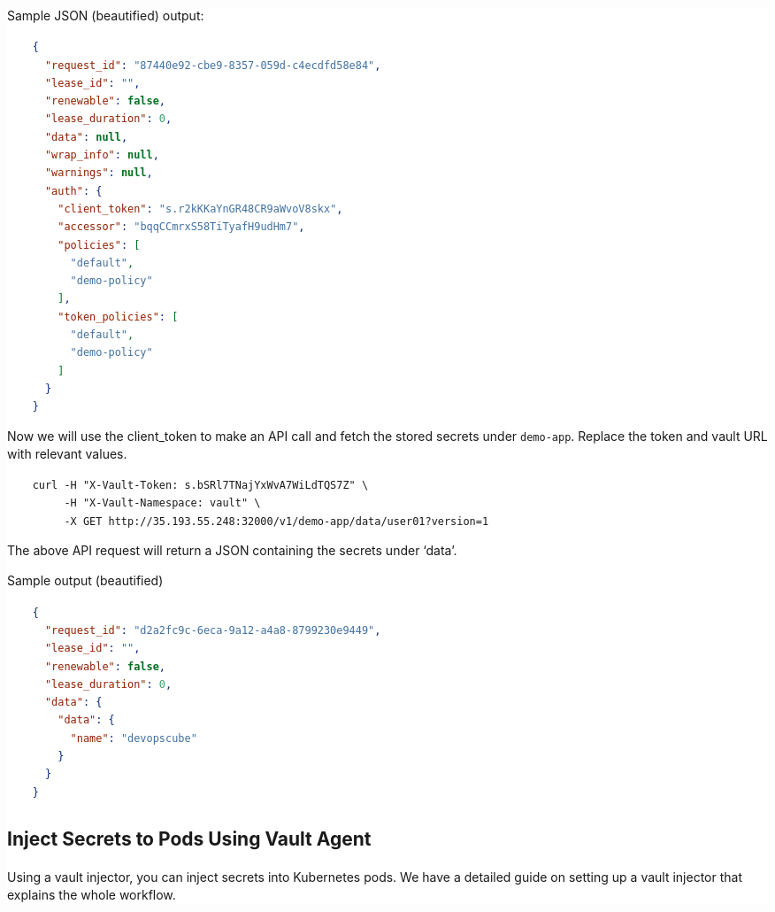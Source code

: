 Sample JSON (beautified) output:
```json
    {
      "request_id": "87440e92-cbe9-8357-059d-c4ecdfd58e84",
      "lease_id": "",
      "renewable": false,
      "lease_duration": 0,
      "data": null,
      "wrap_info": null,
      "warnings": null,
      "auth": {
        "client_token": "s.r2kKKaYnGR48CR9aWvoV8skx",
        "accessor": "bqqCCmrxS58TiTyafH9udHm7",
        "policies": [
          "default",
          "demo-policy"
        ],
        "token_policies": [
          "default",
          "demo-policy"
        ]
      }
    }
```
Now we will use the client\_token to make an API call and fetch the stored secrets under `demo-app`. Replace the token and vault URL with relevant values.
```shell
    curl -H "X-Vault-Token: s.bSRl7TNajYxWvA7WiLdTQS7Z" \
         -H "X-Vault-Namespace: vault" \
         -X GET http://35.193.55.248:32000/v1/demo-app/data/user01?version=1
```
The above API request will return a JSON containing the secrets under ‘data’.

Sample output (beautified)
```json
    {
      "request_id": "d2a2fc9c-6eca-9a12-a4a8-8799230e9449",
      "lease_id": "",
      "renewable": false,
      "lease_duration": 0,
      "data": {
        "data": {
          "name": "devopscube"
        }
      }
    }
```
Inject Secrets to Pods Using Vault Agent
----------------------------------------

Using a vault injector, you can inject secrets into Kubernetes pods. We have a detailed guide on setting up a vault injector that explains the whole workflow.
